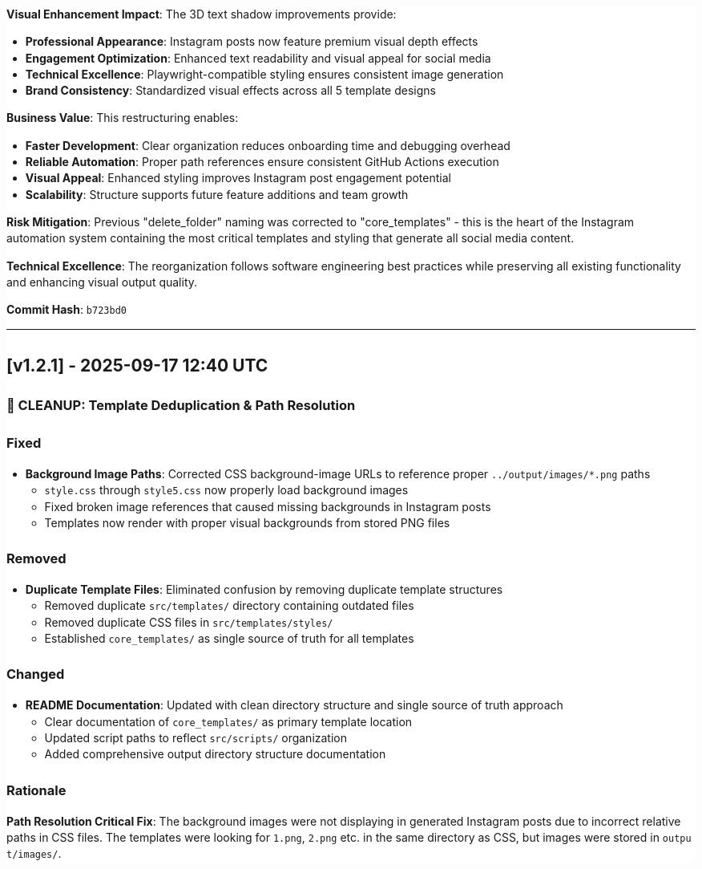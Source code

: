 **Visual Enhancement Impact**: The 3D text shadow improvements provide:

- **Professional Appearance**: Instagram posts now feature premium visual depth effects
- **Engagement Optimization**: Enhanced text readability and visual appeal for social media
- **Technical Excellence**: Playwright-compatible styling ensures consistent image generation
- **Brand Consistency**: Standardized visual effects across all 5 template designs

**Business Value**: This restructuring enables:

- **Faster Development**: Clear organization reduces onboarding time and debugging overhead
- **Reliable Automation**: Proper path references ensure consistent GitHub Actions execution
- **Visual Appeal**: Enhanced styling improves Instagram post engagement potential
- **Scalability**: Structure supports future feature additions and team growth

**Risk Mitigation**: Previous "delete_folder" naming was corrected to "core_templates" - this is the heart of the Instagram automation system containing the most critical templates and styling that generate all social media content.

**Technical Excellence**: The reorganization follows software engineering best practices while preserving all existing functionality and enhancing visual output quality.

**Commit Hash**: `b723bd0`

---

## [v1.2.1] - 2025-09-17 12:40 UTC

### 🧹 CLEANUP: Template Deduplication & Path Resolution

### Fixed
- **Background Image Paths**: Corrected CSS background-image URLs to reference proper `../output/images/*.png` paths
  - `style.css` through `style5.css` now properly load background images
  - Fixed broken image references that caused missing backgrounds in Instagram posts
  - Templates now render with proper visual backgrounds from stored PNG files

### Removed
- **Duplicate Template Files**: Eliminated confusion by removing duplicate template structures
  - Removed duplicate `src/templates/` directory containing outdated files
  - Removed duplicate CSS files in `src/templates/styles/`
  - Established `core_templates/` as single source of truth for all templates

### Changed
- **README Documentation**: Updated with clean directory structure and single source of truth approach
  - Clear documentation of `core_templates/` as primary template location
  - Updated script paths to reflect `src/scripts/` organization
  - Added comprehensive output directory structure documentation

### Rationale

**Path Resolution Critical Fix**: The background images were not displaying in generated Instagram posts due to incorrect relative paths in CSS files. The templates were looking for `1.png`, `2.png` etc. in the same directory as CSS, but images were stored in `output/images/`.
